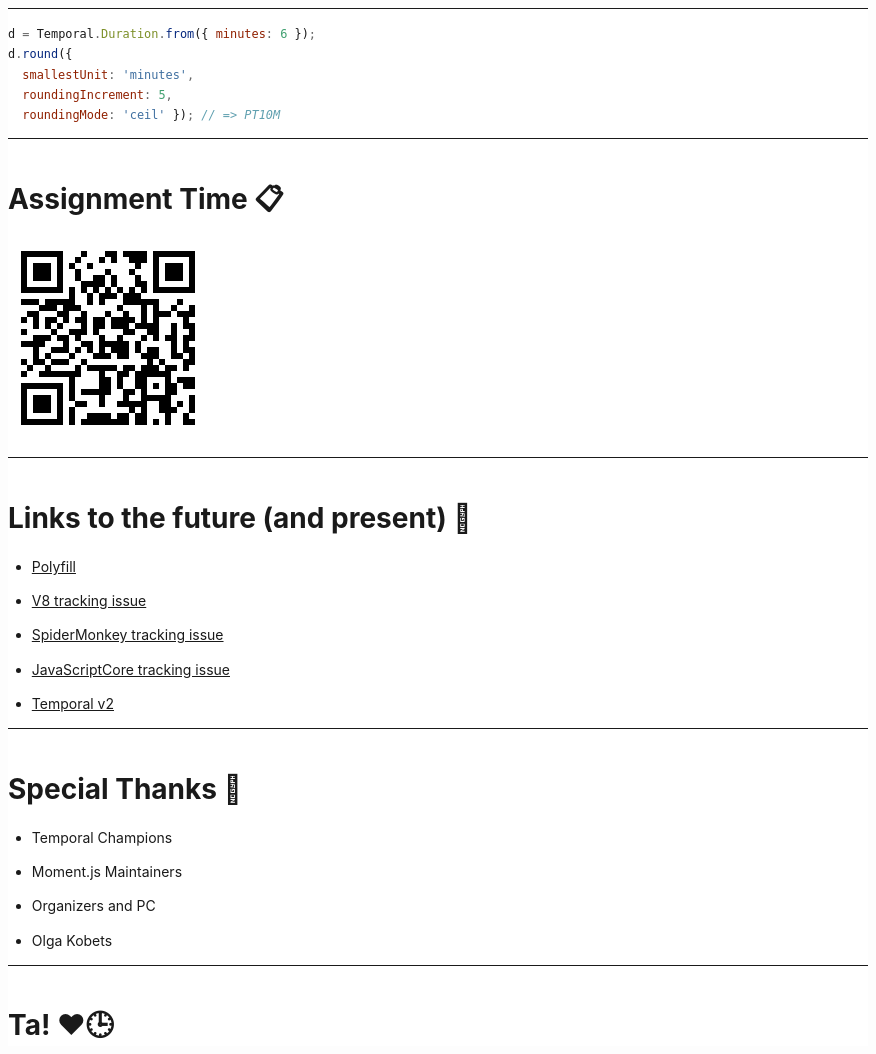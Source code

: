 ----

```javascript
d = Temporal.Duration.from({ minutes: 6 });
d.round({
  smallestUnit: 'minutes',
  roundingIncrement: 5,
  roundingMode: 'ceil' }); // => PT10M
```

---


# Assignment Time 📋

[![QR Code](./sandbox.png)](https://codesandbox.io/embed/temporal-playhouse-55yg9)

----


# Links to the future (and present) 🔗 

* [ Polyfill ](https://www.npmjs.com/package/proposal-temporal)
* [ V8 tracking issue ](https://bugs.chromium.org/p/v8/issues/detail?id=11544)
* [ SpiderMonkey tracking issue ](https://bugzilla.mozilla.org/show_bug.cgi?id=1519167)
* [ JavaScriptCore tracking issue ](https://bugs.webkit.org/show_bug.cgi?id=223166)

* [ Temporal v2 ](https://github.com/js-temporal/proposal-temporal-v2)

---


# Special Thanks 🙏

* Temporal Champions
* Moment.js Maintainers


* Organizers and PC
* Olga Kobets

----

# Ta! ❤🕒

